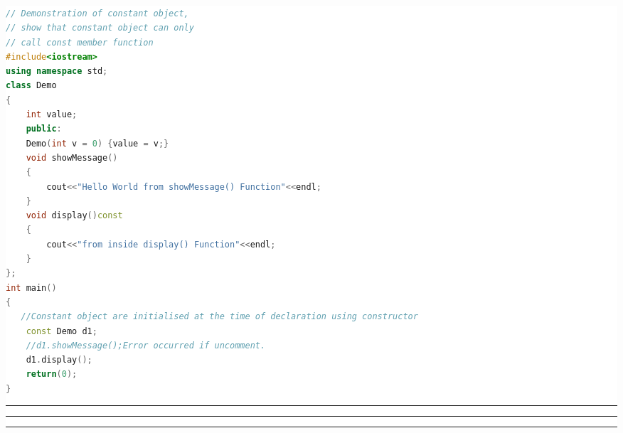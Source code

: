 ```cpp
// Demonstration of constant object,
// show that constant object can only
// call const member function
#include<iostream>
using namespace std;
class Demo
{
    int value;
    public:
    Demo(int v = 0) {value = v;}
    void showMessage()
    {
        cout<<"Hello World from showMessage() Function"<<endl;
    }
    void display()const
    {
        cout<<"from inside display() Function"<<endl;
    }
};
int main()
{
   //Constant object are initialised at the time of declaration using constructor
    const Demo d1;
    //d1.showMessage();Error occurred if uncomment.
    d1.display();
    return(0);
}
```

---
---
---


